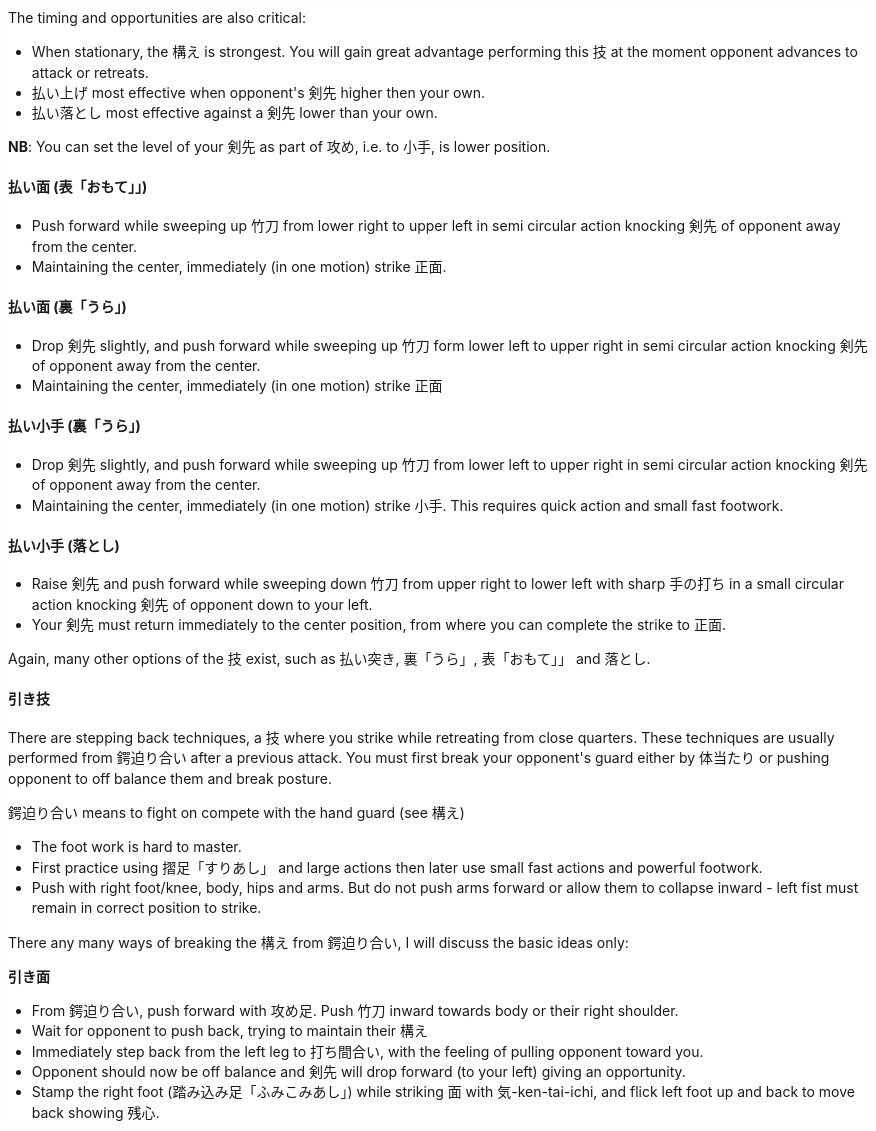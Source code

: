 The timing and opportunities are also critical:

* When stationary, the 構え is strongest. You will gain great advantage performing this 技 at the moment opponent advances to attack or retreats.
* 払い上げ most effective when opponent's 剣先 higher then your own.
* 払い落とし most effective against a 剣先 lower than your own.

**NB**: You can set the level of your 剣先 as part of 攻め, i.e. to 小手, is lower position.

#### 払い面 \(表「おもて」」\)

* Push forward while sweeping up 竹刀 from lower right to upper left in semi circular action knocking 剣先 of opponent away from the center.
* Maintaining the center, immediately \(in one motion\) strike 正面.

#### 払い面 \(裏「うら」\)

* Drop 剣先 slightly, and push forward while sweeping up 竹刀 form lower left to upper right in semi circular action knocking 剣先 of opponent away from the center.
* Maintaining the center, immediately \(in one motion\) strike 正面

#### 払い小手 \(裏「うら」\)

* Drop 剣先 slightly, and push forward while sweeping up 竹刀 from lower left to upper right in semi circular action knocking 剣先 of opponent away from the center.
* Maintaining the center, immediately \(in one motion\) strike 小手. This requires quick action and small fast footwork.

#### 払い小手 \(落とし\)

* Raise 剣先 and push forward while sweeping down 竹刀 from upper right to lower left with sharp 手の打ち in a small circular action knocking 剣先 of opponent down to your left.
* Your 剣先 must return immediately to the center position, from where you can complete the strike to 正面.

Again, many other options of the 技 exist, such as 払い突き, 裏「うら」, 表「おもて」」 and 落とし.

#### 引き技

There are stepping back techniques, a 技 where you strike while retreating from close quarters. These techniques are usually performed from 鍔迫り合い after a previous attack. You must first break your opponent's guard either by 体当たり or pushing opponent to off balance them and break posture.

鍔迫り合い means to fight on compete with the hand guard \(see 構え\)

* The foot work is hard to master.
* First practice using 摺足「すりあし」 and large actions then later use small fast actions and powerful footwork.
* Push with right foot/knee, body, hips and arms. But do not push arms forward or allow them to collapse inward - left fist must remain in correct position to strike.

There any many ways of breaking the 構え from 鍔迫り合い, I will discuss the basic ideas only:

**引き面**

* From 鍔迫り合い, push forward with 攻め足. Push 竹刀 inward towards body or their right shoulder.
* Wait for opponent to push back, trying to maintain their 構え
* Immediately step back from the left leg to 打ち間合い, with the feeling of pulling opponent toward you.
* Opponent should now be off balance and 剣先 will drop forward \(to your left\) giving an opportunity.
* Stamp the right foot \(踏み込み足「ふみこみあし」\) while striking 面 with 気-ken-tai-ichi, and flick left foot up and back to move back showing 残心.
